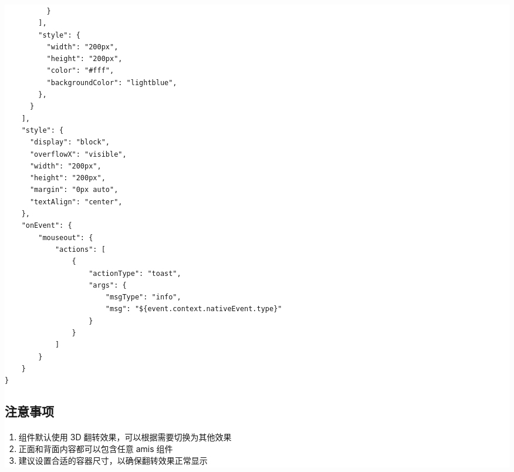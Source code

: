 ```schema: scope="body"
          }
        ],
        "style": {
          "width": "200px",
          "height": "200px",
          "color": "#fff",
          "backgroundColor": "lightblue",
        },
      }
    ],
    "style": {
      "display": "block",
      "overflowX": "visible",
      "width": "200px",
      "height": "200px",
      "margin": "0px auto",
      "textAlign": "center",
    },
    "onEvent": {
        "mouseout": {
            "actions": [
                {
                    "actionType": "toast",
                    "args": {
                        "msgType": "info",
                        "msg": "${event.context.nativeEvent.type}"
                    }
                }
            ]
        }
    }
}
```

## 注意事项

1. 组件默认使用 3D 翻转效果，可以根据需要切换为其他效果
2. 正面和背面内容都可以包含任意 amis 组件
3. 建议设置合适的容器尺寸，以确保翻转效果正常显示
